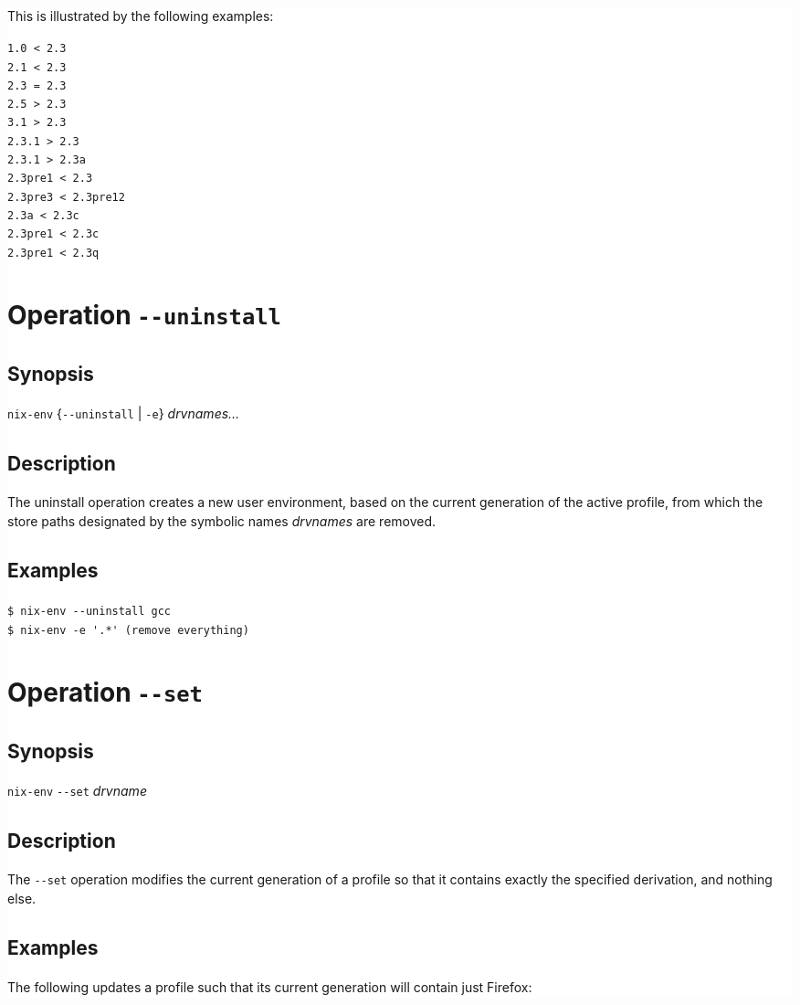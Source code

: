 This is illustrated by the following examples:

    1.0 < 2.3
    2.1 < 2.3
    2.3 = 2.3
    2.5 > 2.3
    3.1 > 2.3
    2.3.1 > 2.3
    2.3.1 > 2.3a
    2.3pre1 < 2.3
    2.3pre3 < 2.3pre12
    2.3a < 2.3c
    2.3pre1 < 2.3c
    2.3pre1 < 2.3q

# Operation `--uninstall`

## Synopsis

`nix-env` {`--uninstall` | `-e`} *drvnames…*

## Description

The uninstall operation creates a new user environment, based on the
current generation of the active profile, from which the store paths
designated by the symbolic names *drvnames* are removed.

## Examples

    $ nix-env --uninstall gcc
    $ nix-env -e '.*' (remove everything)

# Operation `--set`

## Synopsis

`nix-env` `--set` *drvname*

## Description

The `--set` operation modifies the current generation of a profile so
that it contains exactly the specified derivation, and nothing else.

## Examples

The following updates a profile such that its current generation will
contain just Firefox:
